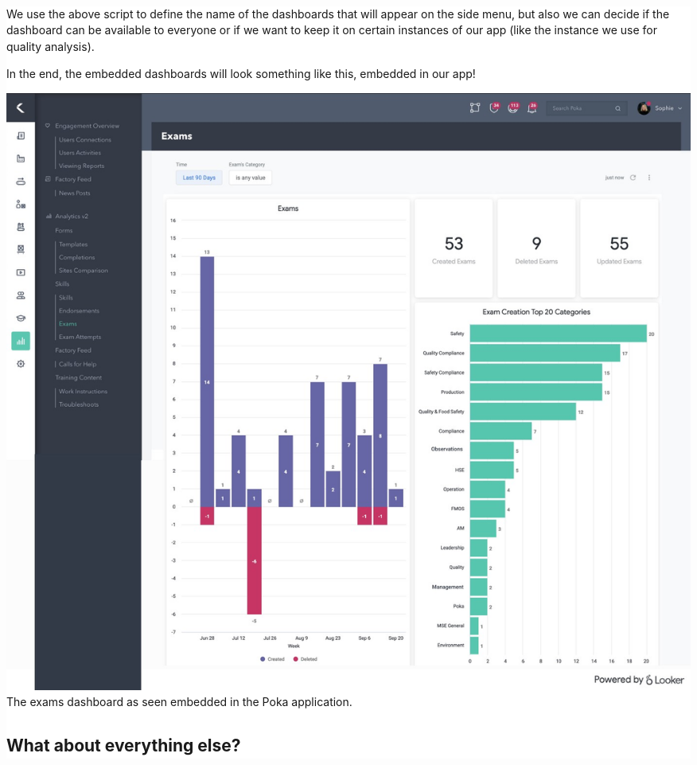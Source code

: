 We use the above script to define the name of the dashboards that will appear on the side menu, but also we can decide if the dashboard can be available to everyone or if we want to keep it on certain instances of our app (like the instance we use for quality analysis).

In the end, the embedded dashboards will look something like this, embedded in our app!

<div class="figure text-center">
  <img src="/assets/img/embeds/12-dashboard.jpeg" class="img-fluid" alt="A screen capture showing the exams dashboard built and served by Looker but embedded in the Poka application.">
  <figcaption class="figure-caption mb-5">The exams dashboard as seen embedded in the Poka application.</figcaption>
</div>

## What about everything else?
